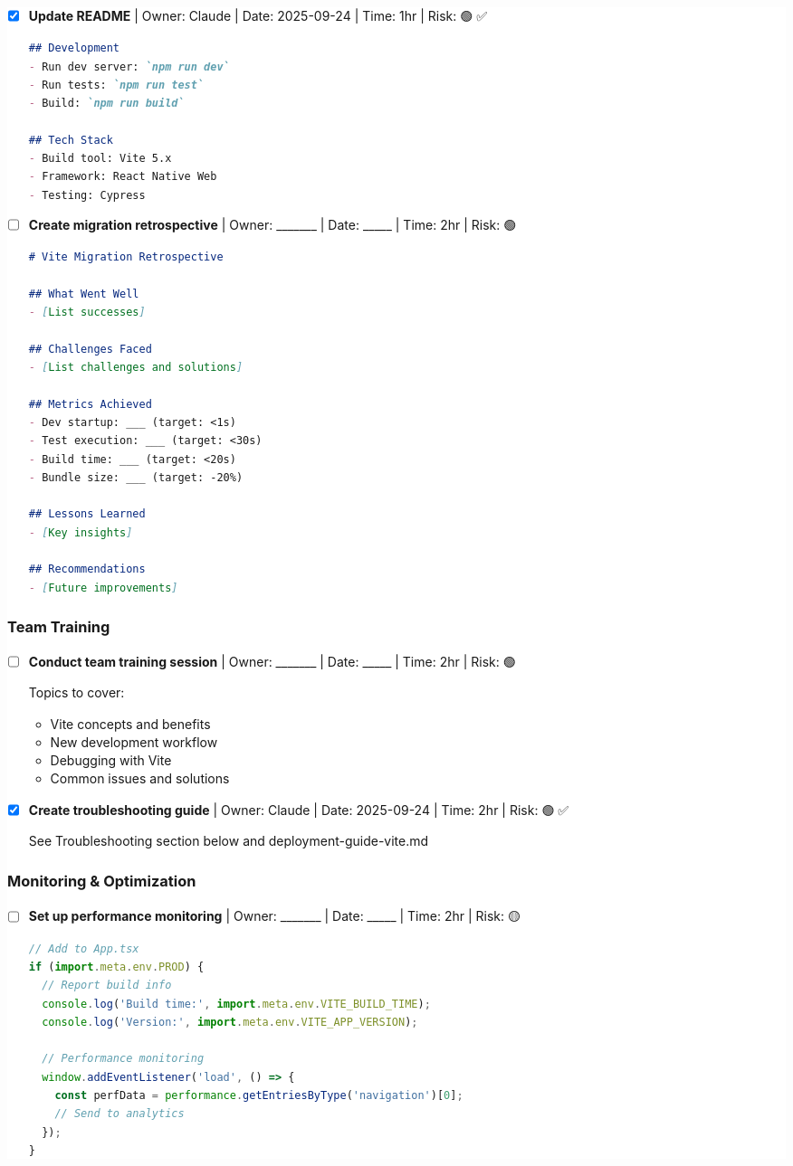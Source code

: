 - [x] **Update README** | Owner: Claude | Date: 2025-09-24 | Time: 1hr | Risk: 🟢 ✅
  ```markdown
  ## Development
  - Run dev server: `npm run dev`
  - Run tests: `npm run test`
  - Build: `npm run build`

  ## Tech Stack
  - Build tool: Vite 5.x
  - Framework: React Native Web
  - Testing: Cypress
  ```

- [ ] **Create migration retrospective** | Owner: _______ | Date: _____ | Time: 2hr | Risk: 🟢
  ```markdown
  # Vite Migration Retrospective

  ## What Went Well
  - [List successes]

  ## Challenges Faced
  - [List challenges and solutions]

  ## Metrics Achieved
  - Dev startup: ___ (target: <1s)
  - Test execution: ___ (target: <30s)
  - Build time: ___ (target: <20s)
  - Bundle size: ___ (target: -20%)

  ## Lessons Learned
  - [Key insights]

  ## Recommendations
  - [Future improvements]
  ```

### Team Training
- [ ] **Conduct team training session** | Owner: _______ | Date: _____ | Time: 2hr | Risk: 🟢

  Topics to cover:
  - Vite concepts and benefits
  - New development workflow
  - Debugging with Vite
  - Common issues and solutions

- [x] **Create troubleshooting guide** | Owner: Claude | Date: 2025-09-24 | Time: 2hr | Risk: 🟢 ✅

  See Troubleshooting section below and deployment-guide-vite.md

### Monitoring & Optimization
- [ ] **Set up performance monitoring** | Owner: _______ | Date: _____ | Time: 2hr | Risk: 🟡
  ```javascript
  // Add to App.tsx
  if (import.meta.env.PROD) {
    // Report build info
    console.log('Build time:', import.meta.env.VITE_BUILD_TIME);
    console.log('Version:', import.meta.env.VITE_APP_VERSION);

    // Performance monitoring
    window.addEventListener('load', () => {
      const perfData = performance.getEntriesByType('navigation')[0];
      // Send to analytics
    });
  }
  ```
